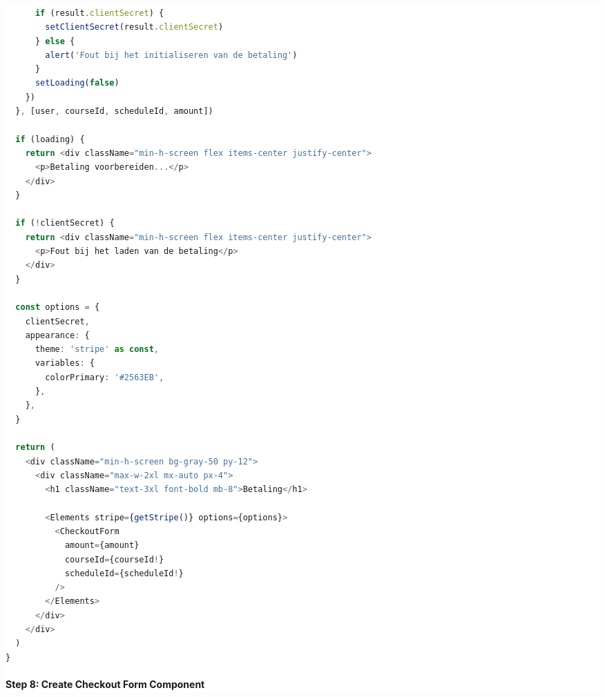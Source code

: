 ```typescript
      if (result.clientSecret) {
        setClientSecret(result.clientSecret)
      } else {
        alert('Fout bij het initialiseren van de betaling')
      }
      setLoading(false)
    })
  }, [user, courseId, scheduleId, amount])

  if (loading) {
    return <div className="min-h-screen flex items-center justify-center">
      <p>Betaling voorbereiden...</p>
    </div>
  }

  if (!clientSecret) {
    return <div className="min-h-screen flex items-center justify-center">
      <p>Fout bij het laden van de betaling</p>
    </div>
  }

  const options = {
    clientSecret,
    appearance: {
      theme: 'stripe' as const,
      variables: {
        colorPrimary: '#2563EB',
      },
    },
  }

  return (
    <div className="min-h-screen bg-gray-50 py-12">
      <div className="max-w-2xl mx-auto px-4">
        <h1 className="text-3xl font-bold mb-8">Betaling</h1>

        <Elements stripe={getStripe()} options={options}>
          <CheckoutForm
            amount={amount}
            courseId={courseId!}
            scheduleId={scheduleId!}
          />
        </Elements>
      </div>
    </div>
  )
}
```

#### Step 8: Create Checkout Form Component
